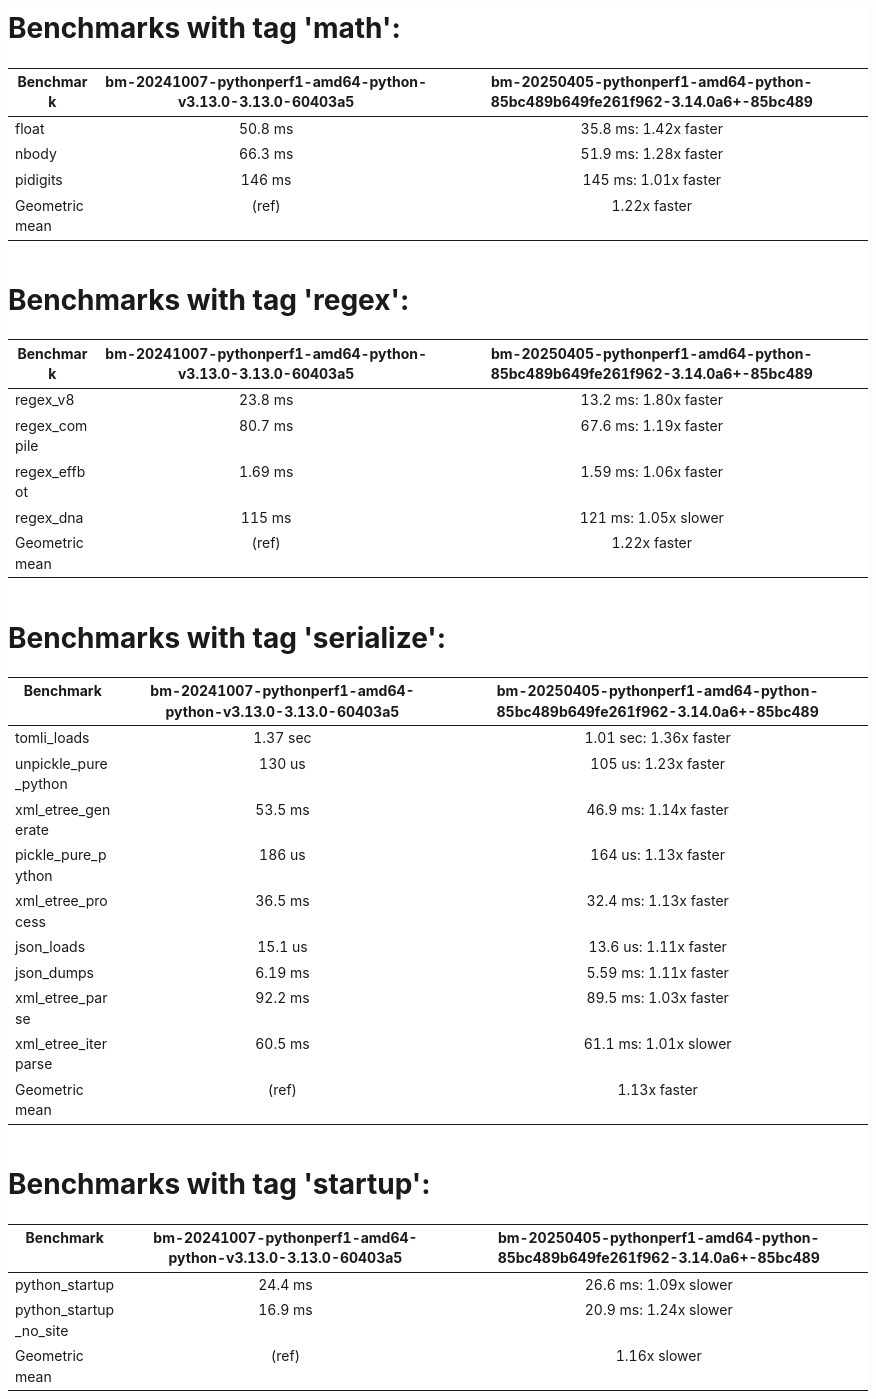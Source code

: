 Benchmarks with tag 'math':
===========================

| Benchmark      | bm-20241007-pythonperf1-amd64-python-v3.13.0-3.13.0-60403a5 | bm-20250405-pythonperf1-amd64-python-85bc489b649fe261f962-3.14.0a6+-85bc489 |
|----------------|:-----------------------------------------------------------:|:---------------------------------------------------------------------------:|
| float          | 50.8 ms                                                     | 35.8 ms: 1.42x faster                                                       |
| nbody          | 66.3 ms                                                     | 51.9 ms: 1.28x faster                                                       |
| pidigits       | 146 ms                                                      | 145 ms: 1.01x faster                                                        |
| Geometric mean | (ref)                                                       | 1.22x faster                                                                |

Benchmarks with tag 'regex':
============================

| Benchmark      | bm-20241007-pythonperf1-amd64-python-v3.13.0-3.13.0-60403a5 | bm-20250405-pythonperf1-amd64-python-85bc489b649fe261f962-3.14.0a6+-85bc489 |
|----------------|:-----------------------------------------------------------:|:---------------------------------------------------------------------------:|
| regex_v8       | 23.8 ms                                                     | 13.2 ms: 1.80x faster                                                       |
| regex_compile  | 80.7 ms                                                     | 67.6 ms: 1.19x faster                                                       |
| regex_effbot   | 1.69 ms                                                     | 1.59 ms: 1.06x faster                                                       |
| regex_dna      | 115 ms                                                      | 121 ms: 1.05x slower                                                        |
| Geometric mean | (ref)                                                       | 1.22x faster                                                                |

Benchmarks with tag 'serialize':
================================

| Benchmark            | bm-20241007-pythonperf1-amd64-python-v3.13.0-3.13.0-60403a5 | bm-20250405-pythonperf1-amd64-python-85bc489b649fe261f962-3.14.0a6+-85bc489 |
|----------------------|:-----------------------------------------------------------:|:---------------------------------------------------------------------------:|
| tomli_loads          | 1.37 sec                                                    | 1.01 sec: 1.36x faster                                                      |
| unpickle_pure_python | 130 us                                                      | 105 us: 1.23x faster                                                        |
| xml_etree_generate   | 53.5 ms                                                     | 46.9 ms: 1.14x faster                                                       |
| pickle_pure_python   | 186 us                                                      | 164 us: 1.13x faster                                                        |
| xml_etree_process    | 36.5 ms                                                     | 32.4 ms: 1.13x faster                                                       |
| json_loads           | 15.1 us                                                     | 13.6 us: 1.11x faster                                                       |
| json_dumps           | 6.19 ms                                                     | 5.59 ms: 1.11x faster                                                       |
| xml_etree_parse      | 92.2 ms                                                     | 89.5 ms: 1.03x faster                                                       |
| xml_etree_iterparse  | 60.5 ms                                                     | 61.1 ms: 1.01x slower                                                       |
| Geometric mean       | (ref)                                                       | 1.13x faster                                                                |

Benchmarks with tag 'startup':
==============================

| Benchmark              | bm-20241007-pythonperf1-amd64-python-v3.13.0-3.13.0-60403a5 | bm-20250405-pythonperf1-amd64-python-85bc489b649fe261f962-3.14.0a6+-85bc489 |
|------------------------|:-----------------------------------------------------------:|:---------------------------------------------------------------------------:|
| python_startup         | 24.4 ms                                                     | 26.6 ms: 1.09x slower                                                       |
| python_startup_no_site | 16.9 ms                                                     | 20.9 ms: 1.24x slower                                                       |
| Geometric mean         | (ref)                                                       | 1.16x slower                                                                |
